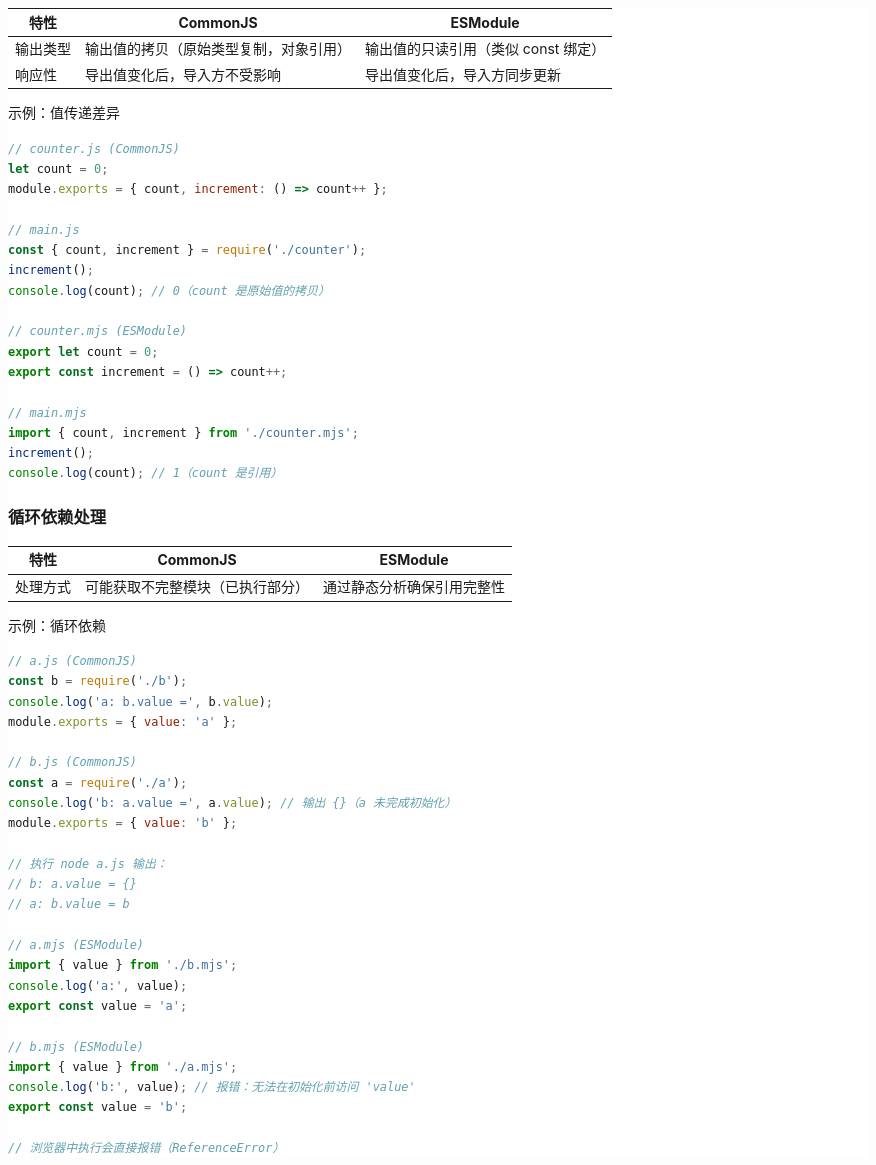 | 特性     | CommonJS                               | ESModule                            |
| -------- | -------------------------------------- | ----------------------------------- |
| 输出类型 | 输出值的拷贝（原始类型复制，对象引用） | 输出值的只读引用（类似 const 绑定） |
| 响应性   | 导出值变化后，导入方不受影响           | 导出值变化后，导入方同步更新        |

示例：值传递差异

```js
// counter.js (CommonJS)
let count = 0;
module.exports = { count, increment: () => count++ };

// main.js
const { count, increment } = require('./counter');
increment();
console.log(count); // 0（count 是原始值的拷贝）

// counter.mjs (ESModule)
export let count = 0;
export const increment = () => count++;

// main.mjs
import { count, increment } from './counter.mjs';
increment();
console.log(count); // 1（count 是引用）
```

### 循环依赖处理

| 特性     | CommonJS                         | ESModule                   |
| -------- | -------------------------------- | -------------------------- |
| 处理方式 | 可能获取不完整模块（已执行部分） | 通过静态分析确保引用完整性 |

示例：循环依赖

```js
// a.js (CommonJS)
const b = require('./b');
console.log('a: b.value =', b.value);
module.exports = { value: 'a' };

// b.js (CommonJS)
const a = require('./a');
console.log('b: a.value =', a.value); // 输出 {}（a 未完成初始化）
module.exports = { value: 'b' };

// 执行 node a.js 输出：
// b: a.value = {}
// a: b.value = b

// a.mjs (ESModule)
import { value } from './b.mjs';
console.log('a:', value);
export const value = 'a';

// b.mjs (ESModule)
import { value } from './a.mjs';
console.log('b:', value); // 报错：无法在初始化前访问 'value'
export const value = 'b';

// 浏览器中执行会直接报错（ReferenceError）
```
